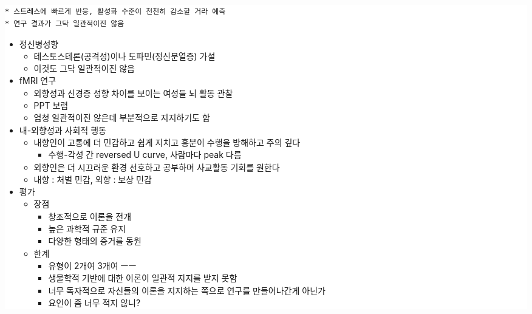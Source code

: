     * 스트레스에 빠르게 반응, 활성화 수준이 천천히 감소할 거라 예측
    * 연구 결과가 그닥 일관적이진 않음
* 정신병성향
    * 테스토스테론(공격성)이나 도파민(정신분열증) 가설
    * 이것도 그닥 일관적이진 않음
* fMRI 연구
    * 외향성과 신경증 성향 차이를 보이는 여성들 뇌 활동 관찰
    * PPT 보렴
    * 엄청 일관적이진 않은데 부분적으로 지지하기도 함
* 내-외향성과 사회적 행동
    * 내향인이 고통에 더 민감하고 쉽게 지치고 흥분이 수행을 방해하고 주의 깊다
        * 수행-각성 간 reversed U curve, 사람마다 peak 다름
    * 외향인은 더 시끄러운 환경 선호하고 공부하며 사교활동 기회를 원한다
    * 내향 : 처벌 민감, 외향 : 보상 민감
* 평가
    * 장점
        * 창조적으로 이론을 전개
        * 높은 과학적 규준 유지
        * 다양한 형태의 증거를 동원
    * 한계
        * 유형이 2개여 3개여 ㅡㅡ
        * 생물학적 기반에 대한 이론이 일관적 지지를 받지 못함
        * 너무 독자적으로 자신들의 이론을 지지하는 쪽으로 연구를 만들어나간게 아닌가
        * 요인이 좀 너무 적지 않니?

